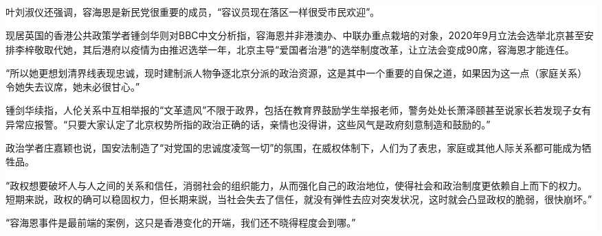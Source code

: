 叶刘淑仪还强调，容海恩是新民党很重要的成员，“容议员现在落区一样很受市民欢迎”。

现居英国的香港公共政策学者锺剑华则对BBC中文分析指，容海恩并非港澳办、中联办重点栽培的对象，2020年9月立法会选举北京甚至安排李梓敬取代她，其后港府以疫情为由推迟选举一年，北京主导“爱国者治港”的选举制度改革，让立法会变成90席，容海恩才能连任。

“所以她更想划清界线表现忠诚，现时建制派人物争逐北京分派的政治资源，这是其中一个重要的自保之道，如果因为这一点（家庭关系）令她失去议席，她未必很甘心。”

锺剑华续指，人伦关系中互相举报的“文革遗风”不限于政界，包括在教育界鼓励学生举报老师，警务处处长萧泽颐甚至说家长若发现子女有异常应报警。“只要大家认定了北京权势所指的政治正确的话，亲情也没得讲，这些风气是政府刻意制造和鼓励的。”

政治学者庄嘉颖也说，国安法制造了“对党国的忠诚度凌驾一切”的氛围，在威权体制下，人们为了表忠，家庭或其他人际关系都可能成为牺牲品。

“政权想要破坏人与人之间的关系和信任，消弱社会的组织能力，从而强化自己的政治地位，使得社会和政治制度更依赖自上而下的权力。短期来説，政权的确可以稳固权力，但长期来説，当社会失去了信任，就没有弹性去应对突发状况，这时就会凸显政权的脆弱，很快崩坏。”

“容海恩事件是最前端的案例，这只是香港变化的开端，我们还不晓得程度会到哪。”



